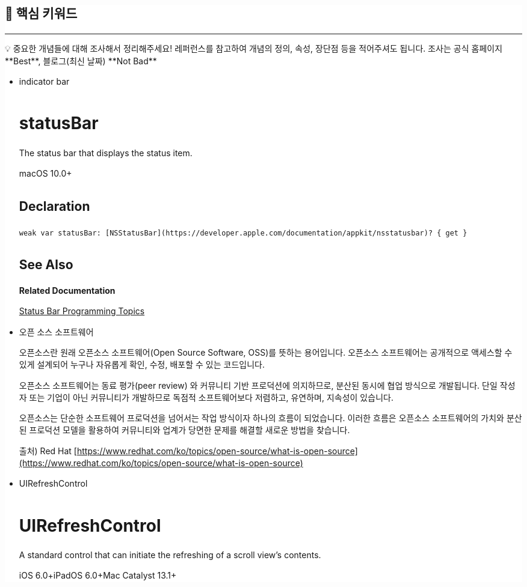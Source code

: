 


## 🎯 핵심 키워드

---

<aside>
💡 중요한 개념들에 대해 조사해서 정리해주세요!
레퍼런스를 참고하여 개념의 정의, 속성, 장단점 등을 적어주셔도 됩니다.
조사는 공식 홈페이지 **Best**, 블로그(최신 날짜) **Not Bad**

</aside>

- indicator bar
    
    # **statusBar**
    
    The status bar that displays the status item.
    
    macOS 10.0+
    
    ## **Declaration**
    
    `weak var statusBar: [NSStatusBar](https://developer.apple.com/documentation/appkit/nsstatusbar)? { get }`
    
    ## **See Also**
    
    ****Related Documentation****
    
    [Status Bar Programming Topics](https://developer.apple.com/library/archive/documentation/Cocoa/Conceptual/StatusBar/StatusBar.html#//apple_ref/doc/uid/10000073i)
    
- 오픈 소스 소프트웨어
    
    오픈소스란 원래 오픈소스 소프트웨어(Open Source Software, OSS)를 뜻하는 용어입니다. 오픈소스 소프트웨어는 공개적으로 액세스할 수 있게 설계되어 누구나 자유롭게 확인, 수정, 배포할 수 있는 코드입니다.
    
    오픈소스 소프트웨어는 동료 평가(peer review) 와 커뮤니티 기반 프로덕션에 의지하므로, 분산된 동시에 협업 방식으로 개발됩니다. 단일 작성자 또는 기업이 아닌 커뮤니티가 개발하므로 독점적 소프트웨어보다 저렴하고, 유연하며, 지속성이 있습니다.
    
    오픈소스는 단순한 소프트웨어 프로덕션을 넘어서는 작업 방식이자 하나의 흐름이 되었습니다. 이러한 흐름은 오픈소스 소프트웨어의 가치와 분산된 프로덕션 모델을 활용하여 커뮤니티와 업계가 당면한 문제를 해결할 새로운 방법을 찾습니다.
    
    출처) Red Hat [https://www.redhat.com/ko/topics/open-source/what-is-open-source](https://www.redhat.com/ko/topics/open-source/what-is-open-source)
    
- UIRefreshControl
    
    # **UIRefreshControl**
    
    A standard control that can initiate the refreshing of a scroll view’s contents.
    
    iOS 6.0+iPadOS 6.0+Mac Catalyst 13.1+
    